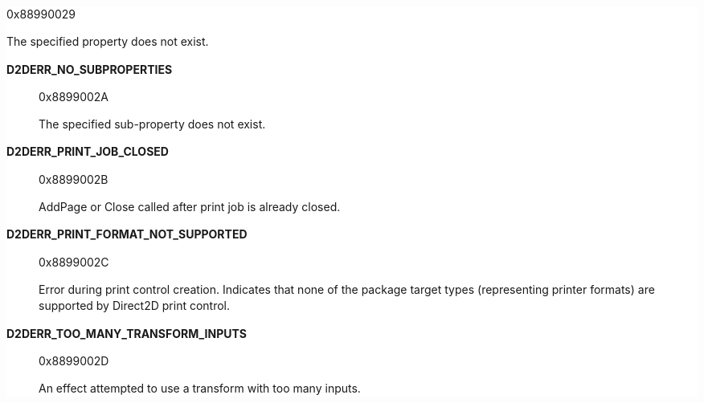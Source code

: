 0x88990029
</dt> <dt>



The specified property does not exist.


</dt> </dl> </dd> <dt>

<span id="D2DERR_NO_SUBPROPERTIES"></span><span id="d2derr_no_subproperties"></span>**D2DERR\_NO\_SUBPROPERTIES**
</dt> <dd> <dl> <dt>

0x8899002A
</dt> <dt>



The specified sub-property does not exist.


</dt> </dl> </dd> <dt>

<span id="D2DERR_PRINT_JOB_CLOSED"></span><span id="d2derr_print_job_closed"></span>**D2DERR\_PRINT\_JOB\_CLOSED**
</dt> <dd> <dl> <dt>

0x8899002B
</dt> <dt>



AddPage or Close called after print job is already closed.


</dt> </dl> </dd> <dt>

<span id="D2DERR_PRINT_FORMAT_NOT_SUPPORTED"></span><span id="d2derr_print_format_not_supported"></span>**D2DERR\_PRINT\_FORMAT\_NOT\_SUPPORTED**
</dt> <dd> <dl> <dt>

0x8899002C
</dt> <dt>



Error during print control creation. Indicates that none of the package target types (representing printer formats) are supported by Direct2D print control.


</dt> </dl> </dd> <dt>

<span id="D2DERR_TOO_MANY_TRANSFORM_INPUTS"></span><span id="d2derr_too_many_transform_inputs"></span>**D2DERR\_TOO\_MANY\_TRANSFORM\_INPUTS**
</dt> <dd> <dl> <dt>

0x8899002D
</dt> <dt>



An effect attempted to use a transform with too many inputs.


</dt> </dl> </dd> <dt>

